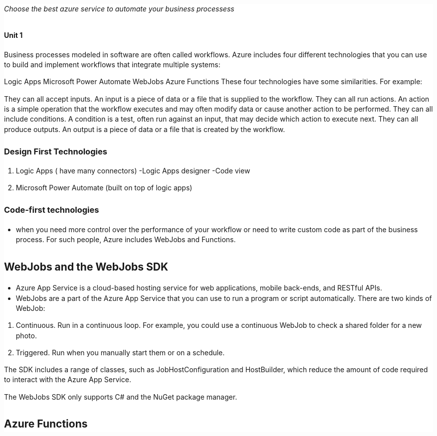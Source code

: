 ###### Choose the best azure service to automate your business processess

#### Unit 1

Business processes modeled in software are often called workflows. Azure includes four different technologies that you can use to build and implement workflows that integrate multiple systems:

Logic Apps
Microsoft Power Automate
WebJobs
Azure Functions
These four technologies have some similarities. For example:

They can all accept inputs. An input is a piece of data or a file that is supplied to the workflow.
They can all run actions. An action is a simple operation that the workflow executes and may often modify data or cause another action to be performed.
They can all include conditions. A condition is a test, often run against an input, that may decide which action to execute next.
They can all produce outputs. An output is a piece of data or a file that is created by the workflow.

### Design First Technologies

1. Logic Apps ( have many connectors)
    -Logic Apps designer
    -Code view

2. Microsoft Power Automate (built on top of logic apps)

### Code-first technologies

- when you need more control over the performance of your workflow or need to write custom code as part of the business process.
 For such people, Azure includes WebJobs and Functions.

## WebJobs and the WebJobs SDK

- Azure App Service is a cloud-based hosting service for web applications, mobile back-ends, and RESTful APIs.
- WebJobs are a part of the Azure App Service that you can use to run a program or script automatically. There are two kinds of WebJob:

1. Continuous. Run in a continuous loop. For example, you could use a continuous WebJob to check a shared folder for a new photo.

2. Triggered. Run when you manually start them or on a schedule.

 The SDK includes a range of classes, such as JobHostConfiguration and HostBuilder, which reduce the amount of code required to interact with the Azure App Service.

The WebJobs SDK only supports C# and the NuGet package manager.

## Azure Functions
